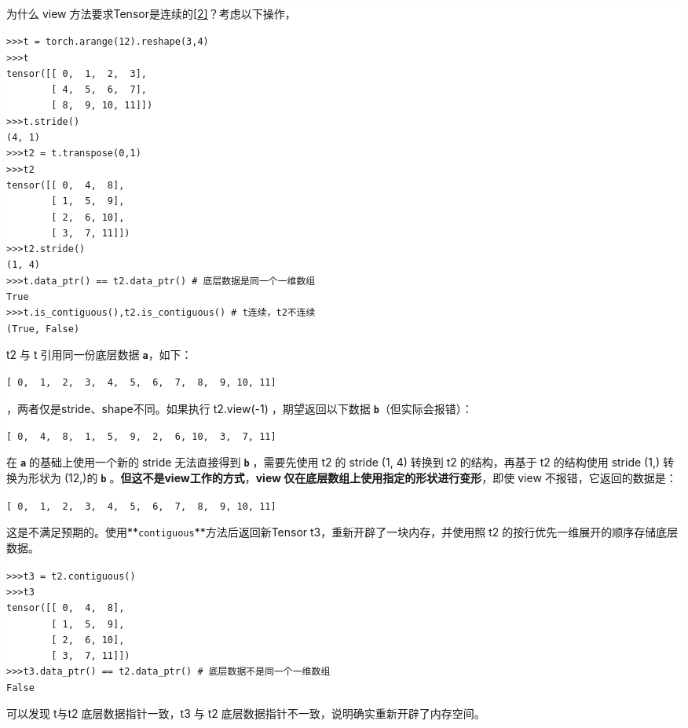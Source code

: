 为什么 view 方法要求Tensor是连续的[[2\]](https://zhuanlan.zhihu.com/p/64551412#ref_2)？考虑以下操作，

```python3
>>>t = torch.arange(12).reshape(3,4)
>>>t
tensor([[ 0,  1,  2,  3],
        [ 4,  5,  6,  7],
        [ 8,  9, 10, 11]])
>>>t.stride()
(4, 1)
>>>t2 = t.transpose(0,1)
>>>t2
tensor([[ 0,  4,  8],
        [ 1,  5,  9],
        [ 2,  6, 10],
        [ 3,  7, 11]])
>>>t2.stride()
(1, 4)
>>>t.data_ptr() == t2.data_ptr() # 底层数据是同一个一维数组
True
>>>t.is_contiguous(),t2.is_contiguous() # t连续，t2不连续
(True, False)
```

t2 与 t 引用同一份底层数据 **`a`**，如下：

```text
[ 0,  1,  2,  3,  4,  5,  6,  7,  8,  9, 10, 11]
```

，两者仅是stride、shape不同。如果执行 t2.view(-1) ，期望返回以下数据 **`b`**（但实际会报错）：

```text
[ 0,  4,  8,  1,  5,  9,  2,  6, 10,  3,  7, 11]
```

在 **`a`** 的基础上使用一个新的 stride 无法直接得到 **`b`** ，需要先使用 t2 的 stride (1, 4) 转换到 t2 的结构，再基于 t2 的结构使用 stride (1,) 转换为形状为 (12,)的 **`b`** 。**但这不是view工作的方式**，**view 仅在底层数组上使用指定的形状进行变形**，即使 view 不报错，它返回的数据是：

```text
[ 0,  1,  2,  3,  4,  5,  6,  7,  8,  9, 10, 11]
```

这是不满足预期的。使用**`contiguous`**方法后返回新Tensor t3，重新开辟了一块内存，并使用照 t2 的按行优先一维展开的顺序存储底层数据。

```text
>>>t3 = t2.contiguous()
>>>t3
tensor([[ 0,  4,  8],
        [ 1,  5,  9],
        [ 2,  6, 10],
        [ 3,  7, 11]])
>>>t3.data_ptr() == t2.data_ptr() # 底层数据不是同一个一维数组
False
```

可以发现 t与t2 底层数据指针一致，t3 与 t2 底层数据指针不一致，说明确实重新开辟了内存空间。
